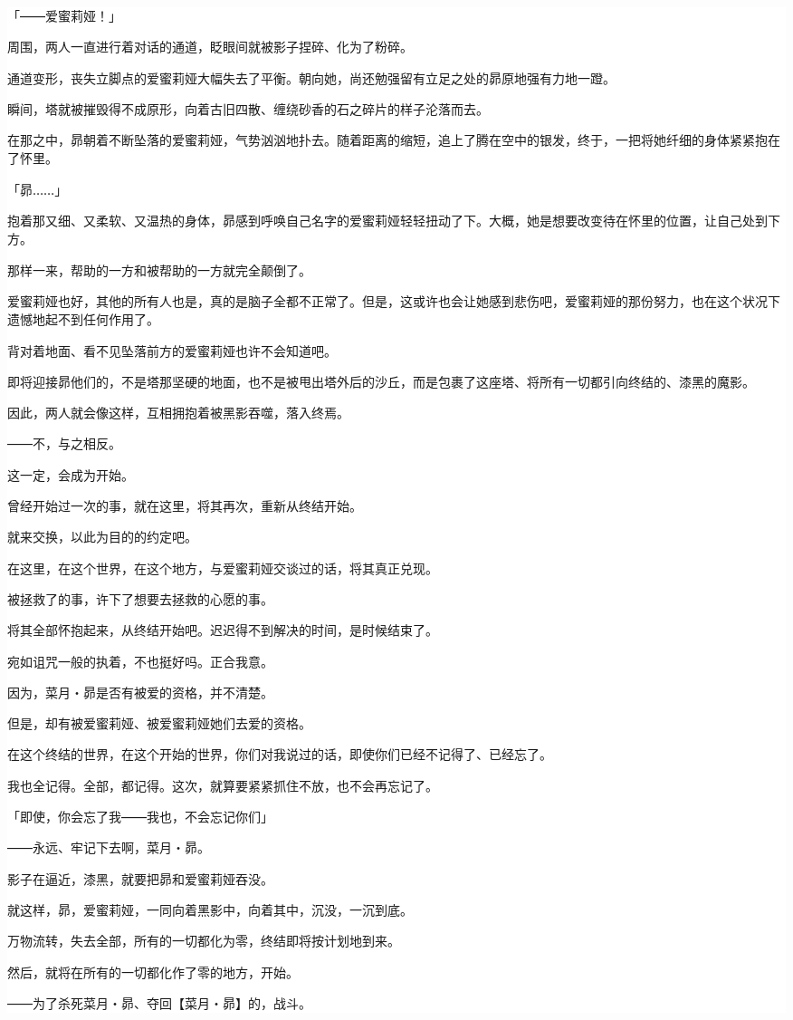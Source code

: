 「——爱蜜莉娅！」

周围，两人一直进行着对话的通道，眨眼间就被影子捏碎、化为了粉碎。

通道变形，丧失立脚点的爱蜜莉娅大幅失去了平衡。朝向她，尚还勉强留有立足之处的昴原地强有力地一蹬。

瞬间，塔就被摧毁得不成原形，向着古旧四散、缠绕砂香的石之碎片的样子沦落而去。

在那之中，昴朝着不断坠落的爱蜜莉娅，气势汹汹地扑去。随着距离的缩短，追上了腾在空中的银发，终于，一把将她纤细的身体紧紧抱在了怀里。

「昴……」

抱着那又细、又柔软、又温热的身体，昴感到呼唤自己名字的爱蜜莉娅轻轻扭动了下。大概，她是想要改变待在怀里的位置，让自己处到下方。

那样一来，帮助的一方和被帮助的一方就完全颠倒了。

爱蜜莉娅也好，其他的所有人也是，真的是脑子全都不正常了。但是，这或许也会让她感到悲伤吧，爱蜜莉娅的那份努力，也在这个状况下遗憾地起不到任何作用了。

背对着地面、看不见坠落前方的爱蜜莉娅也许不会知道吧。

即将迎接昴他们的，不是塔那坚硬的地面，也不是被甩出塔外后的沙丘，而是包裹了这座塔、将所有一切都引向终结的、漆黑的魔影。

因此，两人就会像这样，互相拥抱着被黑影吞噬，落入终焉。

——不，与之相反。

这一定，会成为开始。

曾经开始过一次的事，就在这里，将其再次，重新从终结开始。

就来交换，以此为目的的约定吧。

在这里，在这个世界，在这个地方，与爱蜜莉娅交谈过的话，将其真正兑现。

被拯救了的事，许下了想要去拯救的心愿的事。

将其全部怀抱起来，从终结开始吧。迟迟得不到解决的时间，是时候结束了。

宛如诅咒一般的执着，不也挺好吗。正合我意。

因为，菜月・昴是否有被爱的资格，并不清楚。

但是，却有被爱蜜莉娅、被爱蜜莉娅她们去爱的资格。

在这个终结的世界，在这个开始的世界，你们对我说过的话，即使你们已经不记得了、已经忘了。

我也全记得。全部，都记得。这次，就算要紧紧抓住不放，也不会再忘记了。

「即使，你会忘了我——我也，不会忘记你们」

——永远、牢记下去啊，菜月・昴。

影子在逼近，漆黑，就要把昴和爱蜜莉娅吞没。

就这样，昴，爱蜜莉娅，一同向着黑影中，向着其中，沉没，一沉到底。

万物流转，失去全部，所有的一切都化为零，终结即将按计划地到来。

然后，就将在所有的一切都化作了零的地方，开始。

——为了杀死菜月・昴、夺回【菜月・昴】的，战斗。

